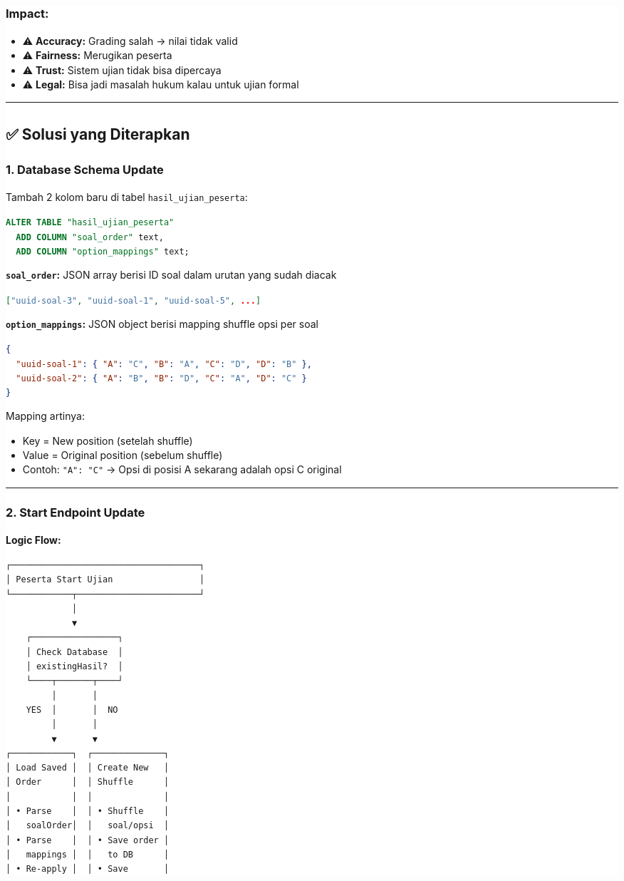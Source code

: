 ### Impact:
- ⚠️ **Accuracy:** Grading salah → nilai tidak valid
- ⚠️ **Fairness:** Merugikan peserta
- ⚠️ **Trust:** Sistem ujian tidak bisa dipercaya
- ⚠️ **Legal:** Bisa jadi masalah hukum kalau untuk ujian formal

---

## ✅ Solusi yang Diterapkan

### 1. Database Schema Update

Tambah 2 kolom baru di tabel `hasil_ujian_peserta`:

```sql
ALTER TABLE "hasil_ujian_peserta" 
  ADD COLUMN "soal_order" text,
  ADD COLUMN "option_mappings" text;
```

**`soal_order`:** JSON array berisi ID soal dalam urutan yang sudah diacak
```json
["uuid-soal-3", "uuid-soal-1", "uuid-soal-5", ...]
```

**`option_mappings`:** JSON object berisi mapping shuffle opsi per soal
```json
{
  "uuid-soal-1": { "A": "C", "B": "A", "C": "D", "D": "B" },
  "uuid-soal-2": { "A": "B", "B": "D", "C": "A", "D": "C" }
}
```

Mapping artinya:
- Key = New position (setelah shuffle)
- Value = Original position (sebelum shuffle)
- Contoh: `"A": "C"` → Opsi di posisi A sekarang adalah opsi C original

---

### 2. Start Endpoint Update

**Logic Flow:**

```
┌─────────────────────────────────────┐
│ Peserta Start Ujian                 │
└────────────┬────────────────────────┘
             │
             ▼
    ┌─────────────────┐
    │ Check Database  │
    │ existingHasil?  │
    └────┬───────┬────┘
         │       │
    YES  │       │  NO
         │       │
         ▼       ▼
┌────────────┐  ┌──────────────┐
│ Load Saved │  │ Create New   │
│ Order      │  │ Shuffle      │
│            │  │              │
│ • Parse    │  │ • Shuffle    │
│   soalOrder│  │   soal/opsi  │
│ • Parse    │  │ • Save order │
│   mappings │  │   to DB      │
│ • Re-apply │  │ • Save       │
```